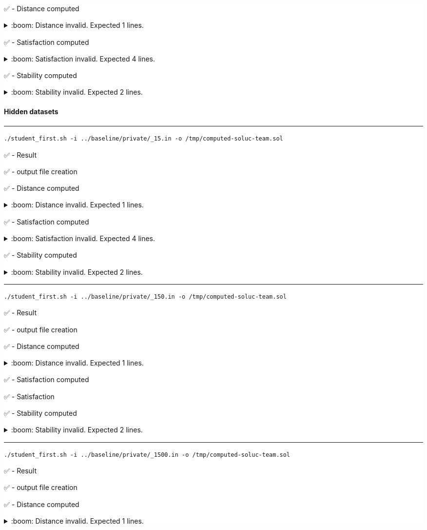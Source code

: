 :white_check_mark: - Distance computed

<details><summary>:boom: Distance invalid. Expected 1 lines.</summary></details>

:white_check_mark: - Satisfaction computed

<details><summary>:boom: Satisfaction invalid. Expected 4 lines.</summary></details>

:white_check_mark: - Stability computed

<details><summary>:boom: Stability invalid. Expected 2 lines.</summary></details>


#### Hidden datasets

___
` ./student_first.sh -i ../baseline/private/_15.in -o /tmp/computed-soluc-team.sol `

:white_check_mark: - Result

:white_check_mark: - output file creation

:white_check_mark: - Distance computed

<details><summary>:boom: Distance invalid. Expected 1 lines.</summary></details>

:white_check_mark: - Satisfaction computed

<details><summary>:boom: Satisfaction invalid. Expected 4 lines.</summary></details>

:white_check_mark: - Stability computed

<details><summary>:boom: Stability invalid. Expected 2 lines.</summary></details>

___
` ./student_first.sh -i ../baseline/private/_150.in -o /tmp/computed-soluc-team.sol `

:white_check_mark: - Result

:white_check_mark: - output file creation

:white_check_mark: - Distance computed

<details><summary>:boom: Distance invalid. Expected 1 lines.</summary></details>

:white_check_mark: - Satisfaction computed

:white_check_mark: - Satisfaction

:white_check_mark: - Stability computed

<details><summary>:boom: Stability invalid. Expected 2 lines.</summary></details>

___
` ./student_first.sh -i ../baseline/private/_1500.in -o /tmp/computed-soluc-team.sol `

:white_check_mark: - Result

:white_check_mark: - output file creation

:white_check_mark: - Distance computed

<details><summary>:boom: Distance invalid. Expected 1 lines.</summary></details>
